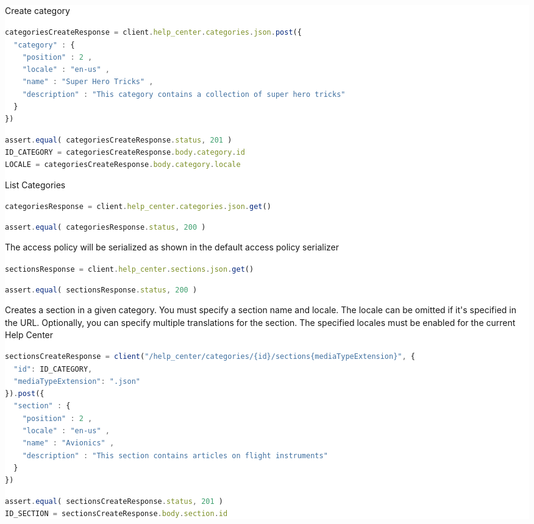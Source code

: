 Create category

```javascript
categoriesCreateResponse = client.help_center.categories.json.post({
  "category" : {
    "position" : 2 ,
    "locale" : "en-us" ,
    "name" : "Super Hero Tricks" ,
    "description" : "This category contains a collection of super hero tricks"
  }
})
```

```javascript
assert.equal( categoriesCreateResponse.status, 201 )
ID_CATEGORY = categoriesCreateResponse.body.category.id
LOCALE = categoriesCreateResponse.body.category.locale
```

List Categories

```javascript
categoriesResponse = client.help_center.categories.json.get()
```

```javascript
assert.equal( categoriesResponse.status, 200 )
```

The access policy will be serialized as shown in the default access policy serializer

```javascript
sectionsResponse = client.help_center.sections.json.get()
```

```javascript
assert.equal( sectionsResponse.status, 200 )
```

Creates a section in a given category. You must specify a section name and locale. The locale can be omitted if it's specified in the URL. Optionally, you can specify multiple translations for the section. The specified locales must be enabled for the current Help Center

```javascript
sectionsCreateResponse = client("/help_center/categories/{id}/sections{mediaTypeExtension}", {
  "id": ID_CATEGORY,
  "mediaTypeExtension": ".json"
}).post({
  "section" : {
    "position" : 2 ,
    "locale" : "en-us" ,
    "name" : "Avionics" ,
    "description" : "This section contains articles on flight instruments"
  }
})
```

```javascript
assert.equal( sectionsCreateResponse.status, 201 )
ID_SECTION = sectionsCreateResponse.body.section.id
```
